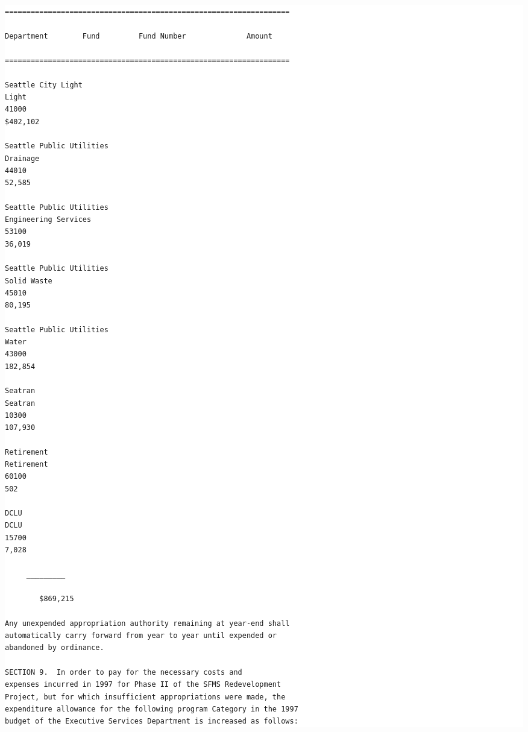     ==================================================================  
  
    Department        Fund         Fund Number              Amount  
  
    ==================================================================  
  
    Seattle City Light  
    Light  
    41000  
    $402,102  
  
    Seattle Public Utilities  
    Drainage  
    44010  
    52,585  
  
    Seattle Public Utilities  
    Engineering Services  
    53100  
    36,019  
  
    Seattle Public Utilities  
    Solid Waste  
    45010  
    80,195  
  
    Seattle Public Utilities  
    Water  
    43000  
    182,854  
  
    Seatran  
    Seatran  
    10300  
    107,930  
  
    Retirement  
    Retirement  
    60100  
    502  
  
    DCLU  
    DCLU  
    15700  
    7,028  
  
         _________  
  
            $869,215  
  
    Any unexpended appropriation authority remaining at year-end shall  
    automatically carry forward from year to year until expended or  
    abandoned by ordinance.  
  
    SECTION 9.  In order to pay for the necessary costs and  
    expenses incurred in 1997 for Phase II of the SFMS Redevelopment  
    Project, but for which insufficient appropriations were made, the  
    expenditure allowance for the following program Category in the 1997  
    budget of the Executive Services Department is increased as follows:  
  